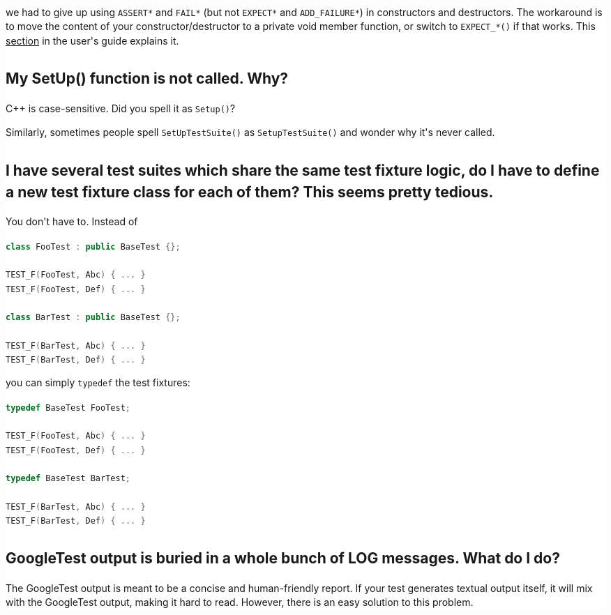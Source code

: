 we had to give up using `ASSERT*` and `FAIL*` (but not `EXPECT*` and
`ADD_FAILURE*`) in constructors and destructors. The workaround is to move the
content of your constructor/destructor to a private void member function, or
switch to `EXPECT_*()` if that works. This
[section](advanced.md#assertion-placement) in the user's guide explains it.

## My SetUp() function is not called. Why?

C++ is case-sensitive. Did you spell it as `Setup()`?

Similarly, sometimes people spell `SetUpTestSuite()` as `SetupTestSuite()` and
wonder why it's never called.

## I have several test suites which share the same test fixture logic, do I have to define a new test fixture class for each of them? This seems pretty tedious.

You don't have to. Instead of

```c++
class FooTest : public BaseTest {};

TEST_F(FooTest, Abc) { ... }
TEST_F(FooTest, Def) { ... }

class BarTest : public BaseTest {};

TEST_F(BarTest, Abc) { ... }
TEST_F(BarTest, Def) { ... }
```

you can simply `typedef` the test fixtures:

```c++
typedef BaseTest FooTest;

TEST_F(FooTest, Abc) { ... }
TEST_F(FooTest, Def) { ... }

typedef BaseTest BarTest;

TEST_F(BarTest, Abc) { ... }
TEST_F(BarTest, Def) { ... }
```

## GoogleTest output is buried in a whole bunch of LOG messages. What do I do?

The GoogleTest output is meant to be a concise and human-friendly report. If
your test generates textual output itself, it will mix with the GoogleTest
output, making it hard to read. However, there is an easy solution to this
problem.
